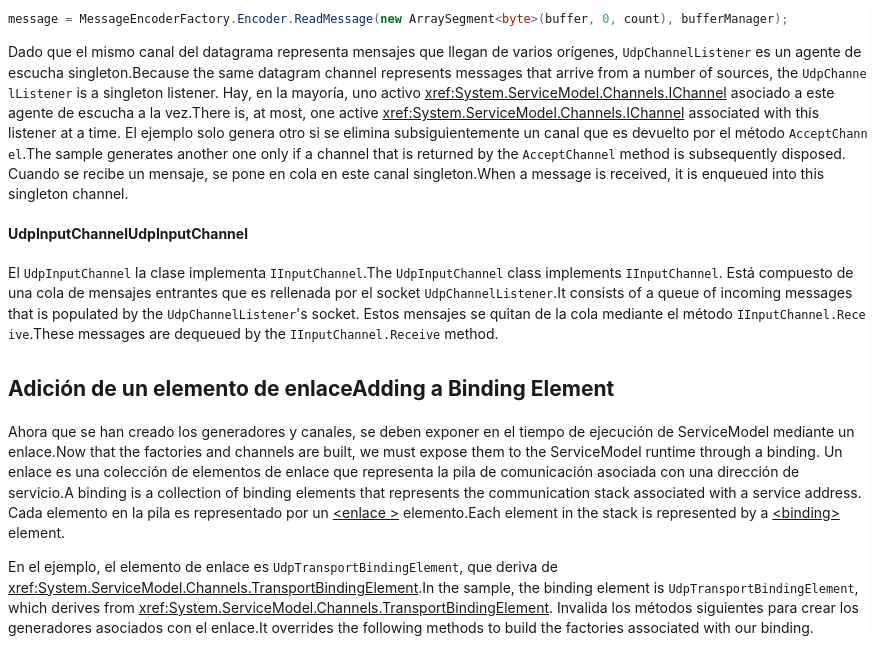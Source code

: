   
```csharp
message = MessageEncoderFactory.Encoder.ReadMessage(new ArraySegment<byte>(buffer, 0, count), bufferManager);  
```  
  
 <span data-ttu-id="e662d-198">Dado que el mismo canal del datagrama representa mensajes que llegan de varios orígenes, `UdpChannelListener` es un agente de escucha singleton.</span><span class="sxs-lookup"><span data-stu-id="e662d-198">Because the same datagram channel represents messages that arrive from a number of sources, the `UdpChannelListener` is a singleton listener.</span></span> <span data-ttu-id="e662d-199">Hay, en la mayoría, uno activo <xref:System.ServiceModel.Channels.IChannel> asociado a este agente de escucha a la vez.</span><span class="sxs-lookup"><span data-stu-id="e662d-199">There is, at most, one active <xref:System.ServiceModel.Channels.IChannel> associated with this listener at a time.</span></span> <span data-ttu-id="e662d-200">El ejemplo solo genera otro si se elimina subsiguientemente un canal que es devuelto por el método `AcceptChannel`.</span><span class="sxs-lookup"><span data-stu-id="e662d-200">The sample generates another one only if a channel that is returned by the `AcceptChannel` method is subsequently disposed.</span></span> <span data-ttu-id="e662d-201">Cuando se recibe un mensaje, se pone en cola en este canal singleton.</span><span class="sxs-lookup"><span data-stu-id="e662d-201">When a message is received, it is enqueued into this singleton channel.</span></span>  
  
#### <a name="udpinputchannel"></a><span data-ttu-id="e662d-202">UdpInputChannel</span><span class="sxs-lookup"><span data-stu-id="e662d-202">UdpInputChannel</span></span>  
 <span data-ttu-id="e662d-203">El `UdpInputChannel` la clase implementa `IInputChannel`.</span><span class="sxs-lookup"><span data-stu-id="e662d-203">The `UdpInputChannel` class implements `IInputChannel`.</span></span> <span data-ttu-id="e662d-204">Está compuesto de una cola de mensajes entrantes que es rellenada por el socket `UdpChannelListener`.</span><span class="sxs-lookup"><span data-stu-id="e662d-204">It consists of a queue of incoming messages that is populated by the `UdpChannelListener`'s socket.</span></span> <span data-ttu-id="e662d-205">Estos mensajes se quitan de la cola mediante el método `IInputChannel.Receive`.</span><span class="sxs-lookup"><span data-stu-id="e662d-205">These messages are dequeued by the `IInputChannel.Receive` method.</span></span>  
  
<a name="AddingABindingElement"></a>   
## <a name="adding-a-binding-element"></a><span data-ttu-id="e662d-206">Adición de un elemento de enlace</span><span class="sxs-lookup"><span data-stu-id="e662d-206">Adding a Binding Element</span></span>  
 <span data-ttu-id="e662d-207">Ahora que se han creado los generadores y canales, se deben exponer en el tiempo de ejecución de ServiceModel mediante un enlace.</span><span class="sxs-lookup"><span data-stu-id="e662d-207">Now that the factories and channels are built, we must expose them to the ServiceModel runtime through a binding.</span></span> <span data-ttu-id="e662d-208">Un enlace es una colección de elementos de enlace que representa la pila de comunicación asociada con una dirección de servicio.</span><span class="sxs-lookup"><span data-stu-id="e662d-208">A binding is a collection of binding elements that represents the communication stack associated with a service address.</span></span> <span data-ttu-id="e662d-209">Cada elemento en la pila es representado por un [ \<enlace >](../../../../docs/framework/misc/binding.md) elemento.</span><span class="sxs-lookup"><span data-stu-id="e662d-209">Each element in the stack is represented by a [\<binding>](../../../../docs/framework/misc/binding.md) element.</span></span>  
  
 <span data-ttu-id="e662d-210">En el ejemplo, el elemento de enlace es `UdpTransportBindingElement`, que deriva de <xref:System.ServiceModel.Channels.TransportBindingElement>.</span><span class="sxs-lookup"><span data-stu-id="e662d-210">In the sample, the binding element is `UdpTransportBindingElement`, which derives from <xref:System.ServiceModel.Channels.TransportBindingElement>.</span></span> <span data-ttu-id="e662d-211">Invalida los métodos siguientes para crear los generadores asociados con el enlace.</span><span class="sxs-lookup"><span data-stu-id="e662d-211">It overrides the following methods to build the factories associated with our binding.</span></span>  
  